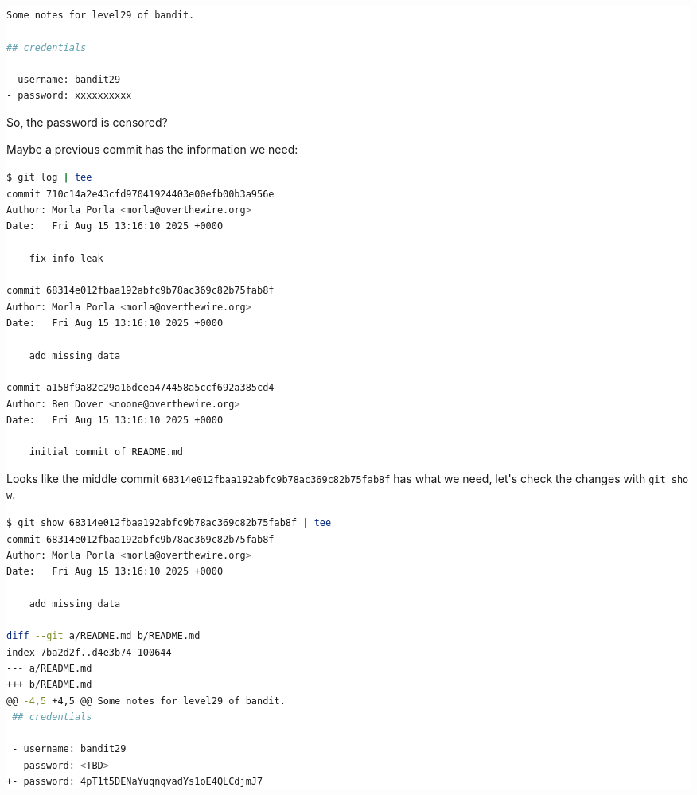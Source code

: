 ```bash
Some notes for level29 of bandit.

## credentials

- username: bandit29
- password: xxxxxxxxxx

```

So, the password is censored?

Maybe a previous commit has the information we need:
```bash
$ git log | tee
commit 710c14a2e43cfd97041924403e00efb00b3a956e
Author: Morla Porla <morla@overthewire.org>
Date:   Fri Aug 15 13:16:10 2025 +0000

    fix info leak

commit 68314e012fbaa192abfc9b78ac369c82b75fab8f
Author: Morla Porla <morla@overthewire.org>
Date:   Fri Aug 15 13:16:10 2025 +0000

    add missing data

commit a158f9a82c29a16dcea474458a5ccf692a385cd4
Author: Ben Dover <noone@overthewire.org>
Date:   Fri Aug 15 13:16:10 2025 +0000

    initial commit of README.md
```

Looks like the middle commit `68314e012fbaa192abfc9b78ac369c82b75fab8f` has what we need, let's check the changes with `git show`.

```bash
$ git show 68314e012fbaa192abfc9b78ac369c82b75fab8f | tee
commit 68314e012fbaa192abfc9b78ac369c82b75fab8f
Author: Morla Porla <morla@overthewire.org>
Date:   Fri Aug 15 13:16:10 2025 +0000

    add missing data

diff --git a/README.md b/README.md
index 7ba2d2f..d4e3b74 100644
--- a/README.md
+++ b/README.md
@@ -4,5 +4,5 @@ Some notes for level29 of bandit.
 ## credentials

 - username: bandit29
-- password: <TBD>
+- password: 4pT1t5DENaYuqnqvadYs1oE4QLCdjmJ7

```
